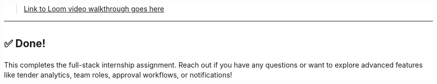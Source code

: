 > [Link to Loom video walkthrough goes here](https://drive.google.com/file/d/1Rz1foqz73c1vf05hTsM7urtnVAO3lUHY/view?usp=sharing)

----------

## ✅ Done!

This completes the full-stack internship assignment. Reach out if you have any questions or want to explore advanced features like tender analytics, team roles, approval workflows, or notifications!